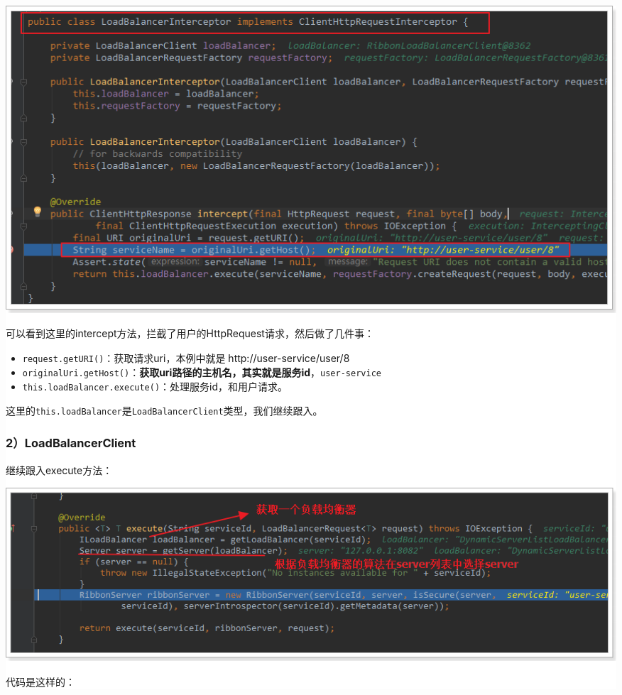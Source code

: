 ![1525620483637](assets/1525620483637.png)

可以看到这里的intercept方法，拦截了用户的HttpRequest请求，然后做了几件事：

- `request.getURI()`：获取请求uri，本例中就是 http://user-service/user/8
- `originalUri.getHost()`：**获取uri路径的主机名，其实就是服务id**，`user-service`
- `this.loadBalancer.execute()`：处理服务id，和用户请求。

这里的`this.loadBalancer`是`LoadBalancerClient`类型，我们继续跟入。



### 2）LoadBalancerClient

继续跟入execute方法：

![1525620787090](assets/1525620787090.png)

代码是这样的：
